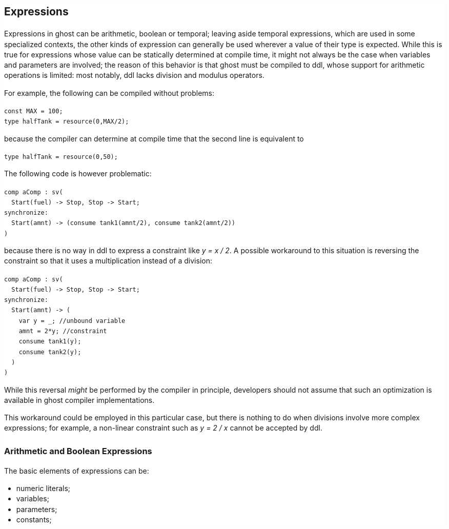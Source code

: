## Expressions
Expressions in <span class="sc">ghost</span> can be arithmetic, boolean or temporal; leaving aside temporal expressions, which are used in some specialized contexts, the other kinds of expression can generally be used wherever a value of their type is expected. While this is true for expressions whose value can be statically determined at compile time, it might not always be the case when variables and parameters are involved; the reason of this behavior is that <span class="sc">ghost</span> must be compiled to <span class="sc">ddl</span>, whose support for arithmetic operations is limited: most notably, <span class="sc">ddl</span> lacks division and modulus operators.

For example, the following can be compiled without problems:
```ghost
const MAX = 100;
type halfTank = resource(0,MAX/2);
```
because the compiler can determine at compile time that the second line is equivalent to
```ghost
type halfTank = resource(0,50);
```

The following code is however problematic:
```ghost
comp aComp : sv(
  Start(fuel) -> Stop, Stop -> Start;
synchronize:
  Start(amnt) -> (consume tank1(amnt/2), consume tank2(amnt/2))
)
```
because there is no way in <span class="sc">ddl</span> to express a constraint like *y = x / 2*. A possible workaround to this situation is reversing the constraint so that it uses a multiplication instead of a division:
```ghost
comp aComp : sv(
  Start(fuel) -> Stop, Stop -> Start;
synchronize:
  Start(amnt) -> (
    var y = _; //unbound variable
    amnt = 2*y; //constraint
    consume tank1(y);
    consume tank2(y);
  )
)
```
While this reversal *might* be performed by the compiler in principle, developers should not assume that such an optimization is available in <span class="sc">ghost</span> compiler implementations.

This workaround could be employed in this particular case, but there is nothing to do when divisions involve more complex expressions; for example, a non-linear constraint such as *y = 2 / x* cannot be accepted by <span class="sc">ddl</span>.

### Arithmetic and Boolean Expressions
The basic elements of expressions can be:

* numeric literals;
* variables;
* parameters;
* constants;
